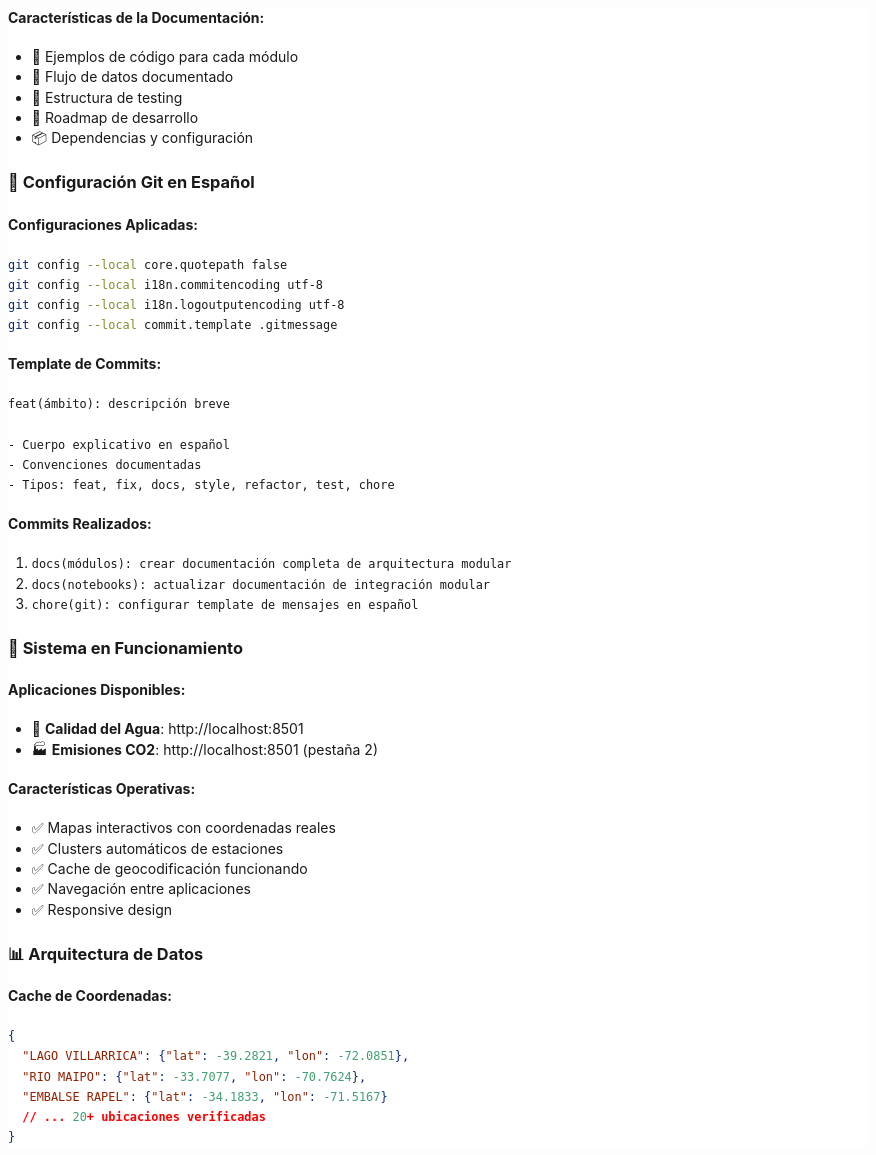 #### **Características de la Documentación:**
- 📖 Ejemplos de código para cada módulo
- 🔄 Flujo de datos documentado
- 🧪 Estructura de testing
- 🚀 Roadmap de desarrollo
- 📦 Dependencias y configuración

### 🔧 **Configuración Git en Español**

#### **Configuraciones Aplicadas:**
```bash
git config --local core.quotepath false
git config --local i18n.commitencoding utf-8  
git config --local i18n.logoutputencoding utf-8
git config --local commit.template .gitmessage
```

#### **Template de Commits:**
```
feat(ámbito): descripción breve

- Cuerpo explicativo en español
- Convenciones documentadas
- Tipos: feat, fix, docs, style, refactor, test, chore
```

#### **Commits Realizados:**
1. `docs(módulos): crear documentación completa de arquitectura modular`
2. `docs(notebooks): actualizar documentación de integración modular`
3. `chore(git): configurar template de mensajes en español`

### 🚀 **Sistema en Funcionamiento**

#### **Aplicaciones Disponibles:**
- 🌊 **Calidad del Agua**: http://localhost:8501
- 🏭 **Emisiones CO2**: http://localhost:8501 (pestaña 2)

#### **Características Operativas:**
- ✅ Mapas interactivos con coordenadas reales
- ✅ Clusters automáticos de estaciones
- ✅ Cache de geocodificación funcionando
- ✅ Navegación entre aplicaciones
- ✅ Responsive design

### 📊 **Arquitectura de Datos**

#### **Cache de Coordenadas:**
```json
{
  "LAGO VILLARRICA": {"lat": -39.2821, "lon": -72.0851},
  "RIO MAIPO": {"lat": -33.7077, "lon": -70.7624},
  "EMBALSE RAPEL": {"lat": -34.1833, "lon": -71.5167}
  // ... 20+ ubicaciones verificadas
}
```
